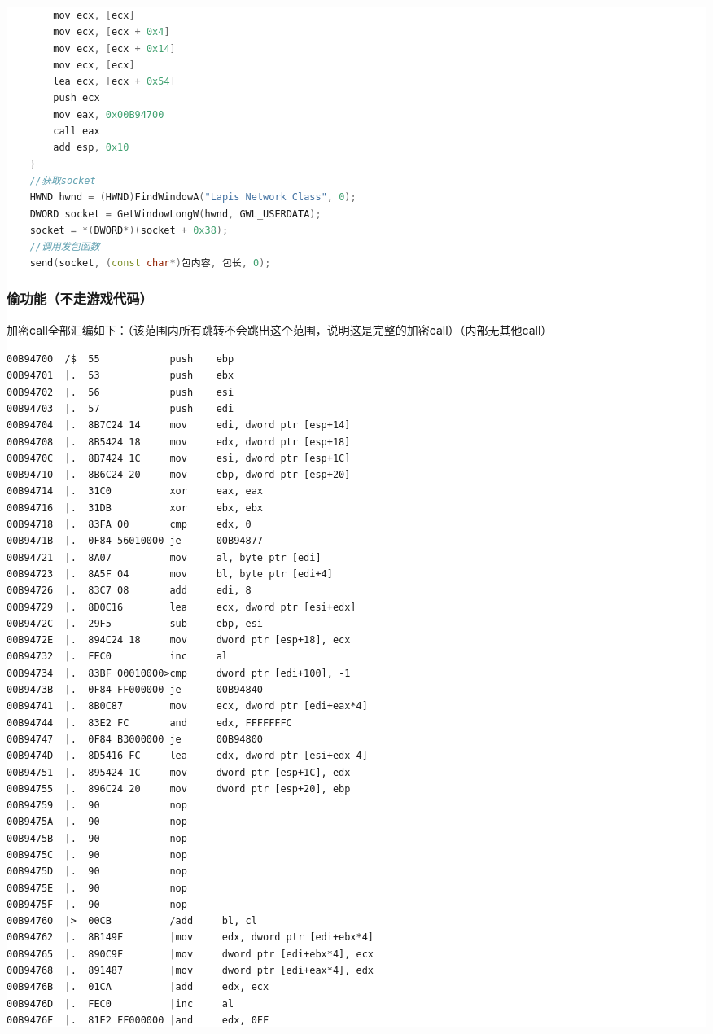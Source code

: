 ```c++
		mov ecx, [ecx]
		mov ecx, [ecx + 0x4]
		mov ecx, [ecx + 0x14]
		mov ecx, [ecx]
		lea ecx, [ecx + 0x54]
		push ecx
		mov eax, 0x00B94700
		call eax
		add esp, 0x10
	}
	//获取socket
	HWND hwnd = (HWND)FindWindowA("Lapis Network Class", 0);
	DWORD socket = GetWindowLongW(hwnd, GWL_USERDATA);
	socket = *(DWORD*)(socket + 0x38);
	//调用发包函数
	send(socket, (const char*)包内容, 包长, 0);
```

### 偷功能（不走游戏代码）

加密call全部汇编如下：（该范围内所有跳转不会跳出这个范围，说明这是完整的加密call）（内部无其他call）

```
00B94700  /$  55            push    ebp
00B94701  |.  53            push    ebx
00B94702  |.  56            push    esi
00B94703  |.  57            push    edi
00B94704  |.  8B7C24 14     mov     edi, dword ptr [esp+14]
00B94708  |.  8B5424 18     mov     edx, dword ptr [esp+18]
00B9470C  |.  8B7424 1C     mov     esi, dword ptr [esp+1C]
00B94710  |.  8B6C24 20     mov     ebp, dword ptr [esp+20]
00B94714  |.  31C0          xor     eax, eax
00B94716  |.  31DB          xor     ebx, ebx
00B94718  |.  83FA 00       cmp     edx, 0
00B9471B  |.  0F84 56010000 je      00B94877
00B94721  |.  8A07          mov     al, byte ptr [edi]
00B94723  |.  8A5F 04       mov     bl, byte ptr [edi+4]
00B94726  |.  83C7 08       add     edi, 8
00B94729  |.  8D0C16        lea     ecx, dword ptr [esi+edx]
00B9472C  |.  29F5          sub     ebp, esi
00B9472E  |.  894C24 18     mov     dword ptr [esp+18], ecx
00B94732  |.  FEC0          inc     al
00B94734  |.  83BF 00010000>cmp     dword ptr [edi+100], -1
00B9473B  |.  0F84 FF000000 je      00B94840
00B94741  |.  8B0C87        mov     ecx, dword ptr [edi+eax*4]
00B94744  |.  83E2 FC       and     edx, FFFFFFFC
00B94747  |.  0F84 B3000000 je      00B94800
00B9474D  |.  8D5416 FC     lea     edx, dword ptr [esi+edx-4]
00B94751  |.  895424 1C     mov     dword ptr [esp+1C], edx
00B94755  |.  896C24 20     mov     dword ptr [esp+20], ebp
00B94759  |.  90            nop
00B9475A  |.  90            nop
00B9475B  |.  90            nop
00B9475C  |.  90            nop
00B9475D  |.  90            nop
00B9475E  |.  90            nop
00B9475F  |.  90            nop
00B94760  |>  00CB          /add     bl, cl
00B94762  |.  8B149F        |mov     edx, dword ptr [edi+ebx*4]
00B94765  |.  890C9F        |mov     dword ptr [edi+ebx*4], ecx
00B94768  |.  891487        |mov     dword ptr [edi+eax*4], edx
00B9476B  |.  01CA          |add     edx, ecx
00B9476D  |.  FEC0          |inc     al
00B9476F  |.  81E2 FF000000 |and     edx, 0FF
```